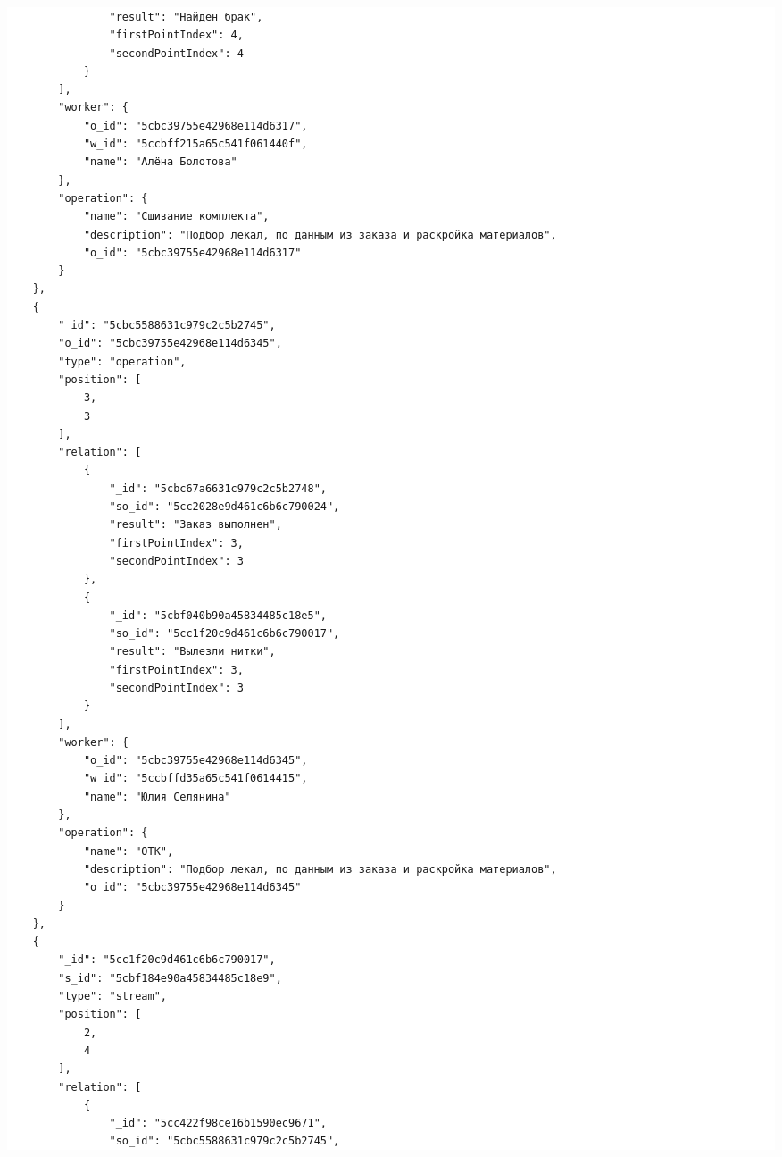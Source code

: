 ```
                "result": "Найден брак",
                "firstPointIndex": 4,
                "secondPointIndex": 4
            }
        ],
        "worker": {
            "o_id": "5cbc39755e42968e114d6317",
            "w_id": "5ccbff215a65c541f061440f",
            "name": "Алёна Болотова"
        },
        "operation": {
            "name": "Cшивание комплекта",
            "description": "Подбор лекал, по данным из заказа и раскройка материалов",
            "o_id": "5cbc39755e42968e114d6317"
        }
    },
    {
        "_id": "5cbc5588631c979c2c5b2745",
        "o_id": "5cbc39755e42968e114d6345",
        "type": "operation",
        "position": [
            3,
            3
        ],
        "relation": [
            {
                "_id": "5cbc67a6631c979c2c5b2748",
                "so_id": "5cc2028e9d461c6b6c790024",
                "result": "Заказ выполнен",
                "firstPointIndex": 3,
                "secondPointIndex": 3
            },
            {
                "_id": "5cbf040b90a45834485c18e5",
                "so_id": "5cc1f20c9d461c6b6c790017",
                "result": "Вылезли нитки",
                "firstPointIndex": 3,
                "secondPointIndex": 3
            }
        ],
        "worker": {
            "o_id": "5cbc39755e42968e114d6345",
            "w_id": "5ccbffd35a65c541f0614415",
            "name": "Юлия Селянина"
        },
        "operation": {
            "name": "ОТК",
            "description": "Подбор лекал, по данным из заказа и раскройка материалов",
            "o_id": "5cbc39755e42968e114d6345"
        }
    },
    {
        "_id": "5cc1f20c9d461c6b6c790017",
        "s_id": "5cbf184e90a45834485c18e9",
        "type": "stream",
        "position": [
            2,
            4
        ],
        "relation": [
            {
                "_id": "5cc422f98ce16b1590ec9671",
                "so_id": "5cbc5588631c979c2c5b2745",
```